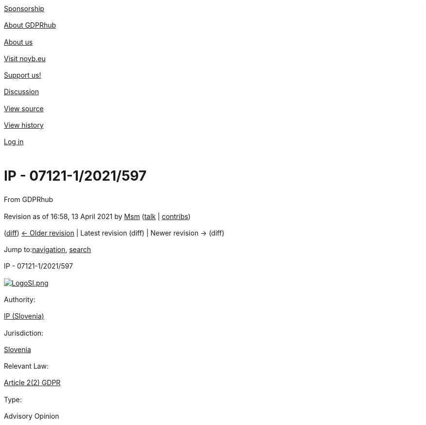 [Sponsorship](/index.php?title=GDPRhub_Sponsorship)

[About GDPRhub](#)

[About us](/index.php?title=About_GDPRhub)

[Visit noyb.eu](https://www.noyb.eu)

[Support us!](https://www.noyb.eu/support)

[](# "Page tools")

[Discussion](/index.php?title=Talk:IP_-_07121-1/2021/597&action=edit&redlink=1 "Discussion about the content page (page does not exist) [t]")

[View source](/index.php?title=IP_-_07121-1/2021/597&action=edit "This page is protected.
You can view its source [e]")

[View history](/index.php?title=IP_-_07121-1/2021/597&action=history "Past revisions of this page [h]")

[](# "You are not logged in.")

[Log in](/index.php?title=Special:UserLogin&returnto=IP+-+07121-1%2F2021%2F597&returntoquery=oldid%3D14789 "You are encouraged to log in; however, it is not mandatory [o]")

# IP - 07121-1/2021/597

From GDPRhub

Revision as of 16:58, 13 April 2021 by [Msm](/index.php?title=User:Msm&action=edit&redlink=1 "User:Msm (page does not exist)") ([talk](/index.php?title=User_talk:Msm&action=edit&redlink=1 "User talk:Msm (page does not exist)") | [contribs](/index.php?title=Special:Contributions/Msm "Special:Contributions/Msm"))

([diff](/index.php?title=IP_-_07121-1/2021/597&diff=prev&oldid=14789 "IP - 07121-1/2021/597")) [← Older revision](/index.php?title=IP_-_07121-1/2021/597&direction=prev&oldid=14789 "IP - 07121-1/2021/597") | Latest revision (diff) | Newer revision → (diff)

Jump to:[navigation](#mw-navigation), [search](#p-search)

IP - 07121-1/2021/597

[![LogoSI.png](/images/thumb/7/78/LogoSI.png/250px-LogoSI.png)](/index.php?title=File:LogoSI.png)

Authority:

[IP (Slovenia)](/index.php?title=IP_\(Slovenia\) "IP (Slovenia)")

Jurisdiction:

[Slovenia](/index.php?title=Category:Slovenia "Category:Slovenia")

Relevant Law:

[Article 2(2) GDPR](/index.php?title=Article_2_GDPR#2 "Article 2 GDPR")

Type:

Advisory Opinion
